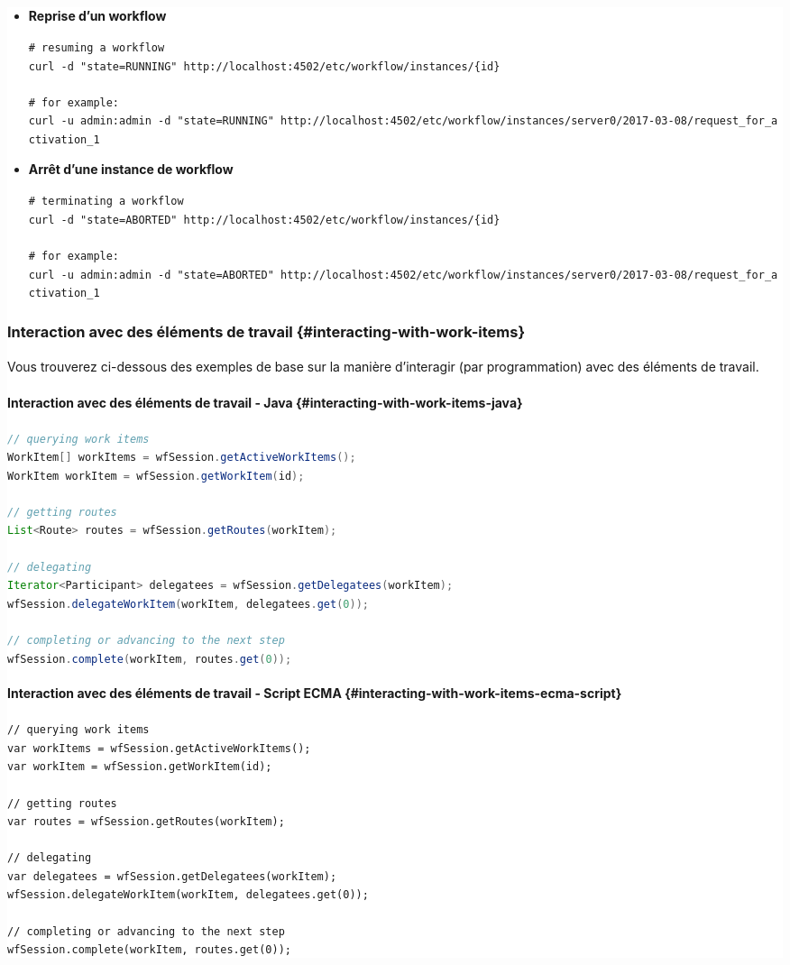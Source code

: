 * **Reprise d’un workflow**

  ```shell
  # resuming a workflow
  curl -d "state=RUNNING" http://localhost:4502/etc/workflow/instances/{id}
  
  # for example:
  curl -u admin:admin -d "state=RUNNING" http://localhost:4502/etc/workflow/instances/server0/2017-03-08/request_for_activation_1
  ```

* **Arrêt d’une instance de workflow**

  ```shell
  # terminating a workflow
  curl -d "state=ABORTED" http://localhost:4502/etc/workflow/instances/{id}
  
  # for example:
  curl -u admin:admin -d "state=ABORTED" http://localhost:4502/etc/workflow/instances/server0/2017-03-08/request_for_activation_1
  ```

### Interaction avec des éléments de travail {#interacting-with-work-items}

Vous trouverez ci-dessous des exemples de base sur la manière d’interagir (par programmation) avec des éléments de travail.

#### Interaction avec des éléments de travail - Java {#interacting-with-work-items-java}

```java
// querying work items
WorkItem[] workItems = wfSession.getActiveWorkItems();
WorkItem workItem = wfSession.getWorkItem(id);

// getting routes
List<Route> routes = wfSession.getRoutes(workItem);

// delegating
Iterator<Participant> delegatees = wfSession.getDelegatees(workItem);
wfSession.delegateWorkItem(workItem, delegatees.get(0));

// completing or advancing to the next step
wfSession.complete(workItem, routes.get(0));
```

#### Interaction avec des éléments de travail - Script ECMA {#interacting-with-work-items-ecma-script}

```
// querying work items
var workItems = wfSession.getActiveWorkItems();
var workItem = wfSession.getWorkItem(id);

// getting routes
var routes = wfSession.getRoutes(workItem);

// delegating
var delegatees = wfSession.getDelegatees(workItem);
wfSession.delegateWorkItem(workItem, delegatees.get(0));

// completing or advancing to the next step
wfSession.complete(workItem, routes.get(0));
```
